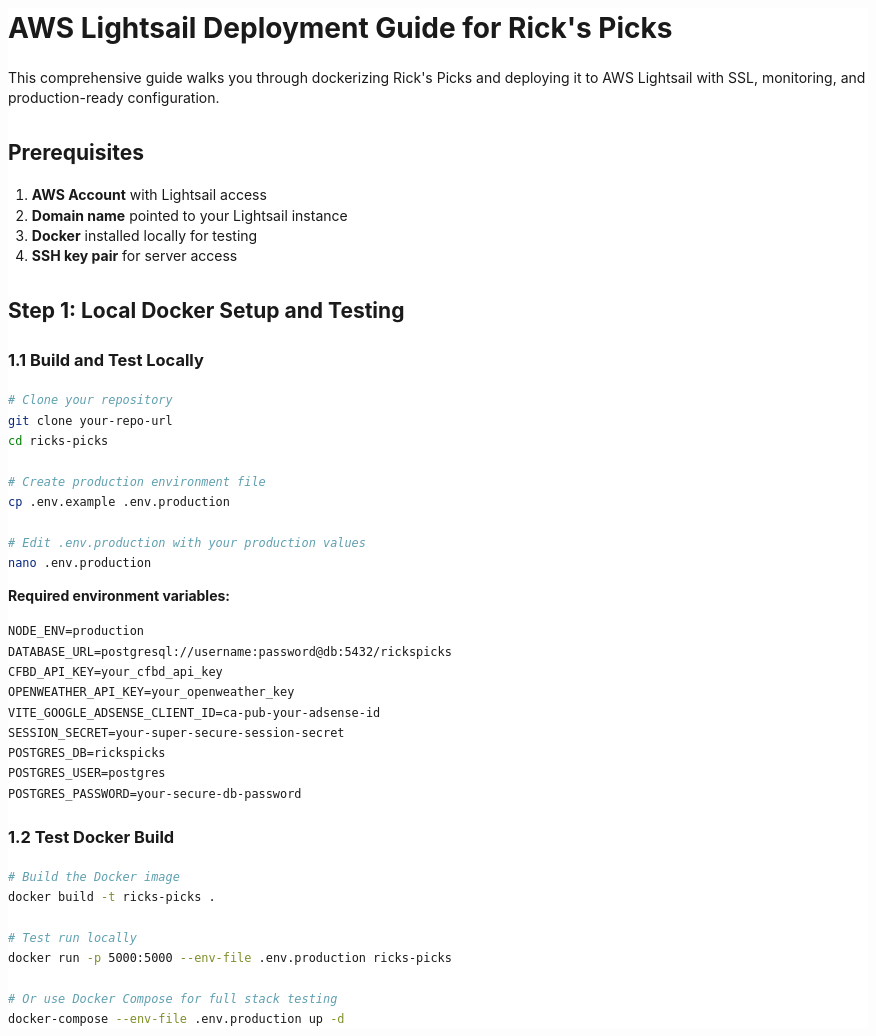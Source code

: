 # AWS Lightsail Deployment Guide for Rick's Picks

This comprehensive guide walks you through dockerizing Rick's Picks and deploying it to AWS Lightsail with SSL, monitoring, and production-ready configuration.

## Prerequisites

1. **AWS Account** with Lightsail access
2. **Domain name** pointed to your Lightsail instance
3. **Docker** installed locally for testing
4. **SSH key pair** for server access

## Step 1: Local Docker Setup and Testing

### 1.1 Build and Test Locally

```bash
# Clone your repository
git clone your-repo-url
cd ricks-picks

# Create production environment file
cp .env.example .env.production

# Edit .env.production with your production values
nano .env.production
```

**Required environment variables:**
```env
NODE_ENV=production
DATABASE_URL=postgresql://username:password@db:5432/rickspicks
CFBD_API_KEY=your_cfbd_api_key
OPENWEATHER_API_KEY=your_openweather_key
VITE_GOOGLE_ADSENSE_CLIENT_ID=ca-pub-your-adsense-id
SESSION_SECRET=your-super-secure-session-secret
POSTGRES_DB=rickspicks
POSTGRES_USER=postgres
POSTGRES_PASSWORD=your-secure-db-password
```

### 1.2 Test Docker Build

```bash
# Build the Docker image
docker build -t ricks-picks .

# Test run locally
docker run -p 5000:5000 --env-file .env.production ricks-picks

# Or use Docker Compose for full stack testing
docker-compose --env-file .env.production up -d
```
